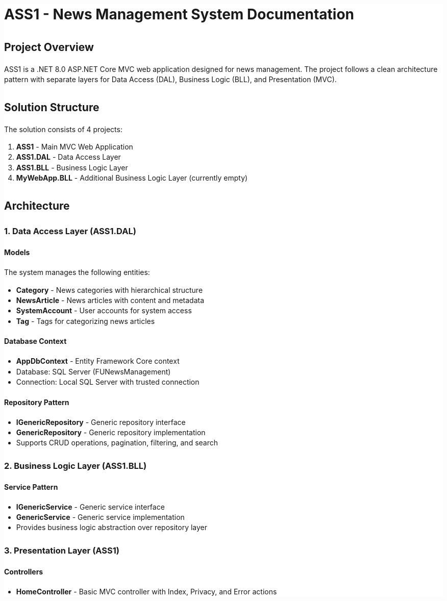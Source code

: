 # ASS1 - News Management System Documentation

## Project Overview

ASS1 is a .NET 8.0 ASP.NET Core MVC web application designed for news management. The project follows a clean architecture pattern with separate layers for Data Access (DAL), Business Logic (BLL), and Presentation (MVC).

## Solution Structure

The solution consists of 4 projects:

1. **ASS1** - Main MVC Web Application
2. **ASS1.DAL** - Data Access Layer
3. **ASS1.BLL** - Business Logic Layer  
4. **MyWebApp.BLL** - Additional Business Logic Layer (currently empty)

## Architecture

### 1. Data Access Layer (ASS1.DAL)

#### Models
The system manages the following entities:

- **Category** - News categories with hierarchical structure
- **NewsArticle** - News articles with content and metadata
- **SystemAccount** - User accounts for system access
- **Tag** - Tags for categorizing news articles

#### Database Context
- **AppDbContext** - Entity Framework Core context
- Database: SQL Server (FUNewsManagement)
- Connection: Local SQL Server with trusted connection

#### Repository Pattern
- **IGenericRepository<T>** - Generic repository interface
- **GenericRepository<T>** - Generic repository implementation
- Supports CRUD operations, pagination, filtering, and search

### 2. Business Logic Layer (ASS1.BLL)

#### Service Pattern
- **IGenericService<T>** - Generic service interface
- **GenericService<T>** - Generic service implementation
- Provides business logic abstraction over repository layer

### 3. Presentation Layer (ASS1)

#### Controllers
- **HomeController** - Basic MVC controller with Index, Privacy, and Error actions
